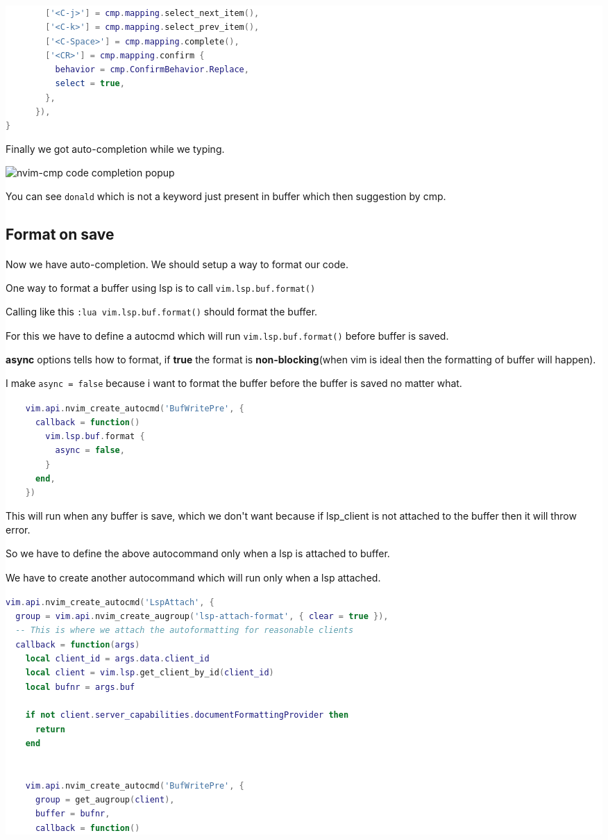```lua
	    ['<C-j>'] = cmp.mapping.select_next_item(),
	    ['<C-k>'] = cmp.mapping.select_prev_item(),
	    ['<C-Space>'] = cmp.mapping.complete(),
	    ['<CR>'] = cmp.mapping.confirm {
	      behavior = cmp.ConfirmBehavior.Replace,
	      select = true,
	    },
	  }),
}

```

Finally we got auto-completion while we typing.

![nvim-cmp code completion popup](https://dev-to-uploads.s3.amazonaws.com/uploads/articles/5c0pc7gfasfr46qbaavc.png)

You can see `donald` which is not a keyword just present in buffer which then suggestion by cmp.

## Format on save

Now we have auto-completion. We should setup a way to format our code.

One way to format a buffer using lsp is to call `vim.lsp.buf.format()`

Calling like this `:lua vim.lsp.buf.format()` should format the buffer.

For this we have to define a autocmd which will run `vim.lsp.buf.format()` before buffer is saved.

**async** options tells how to format, if **true** the format is **non-blocking**(when vim is ideal then the formatting of buffer will happen).

I make `async = false` because i want to format the buffer before the buffer is saved no matter what.

```lua
    vim.api.nvim_create_autocmd('BufWritePre', {
      callback = function()
        vim.lsp.buf.format {
          async = false,
        }
      end,
    })
```

This will run when any buffer is save, which we don't want because if lsp_client is not attached to the buffer then it will throw error.

So we have to define the above autocommand only when a lsp is attached to buffer.

We have to create another autocommand which will run only when a lsp attached.

```lua
vim.api.nvim_create_autocmd('LspAttach', {
  group = vim.api.nvim_create_augroup('lsp-attach-format', { clear = true }),
  -- This is where we attach the autoformatting for reasonable clients
  callback = function(args)
    local client_id = args.data.client_id
    local client = vim.lsp.get_client_by_id(client_id)
    local bufnr = args.buf

    if not client.server_capabilities.documentFormattingProvider then
      return
    end


    vim.api.nvim_create_autocmd('BufWritePre', {
      group = get_augroup(client),
      buffer = bufnr,
      callback = function()
```